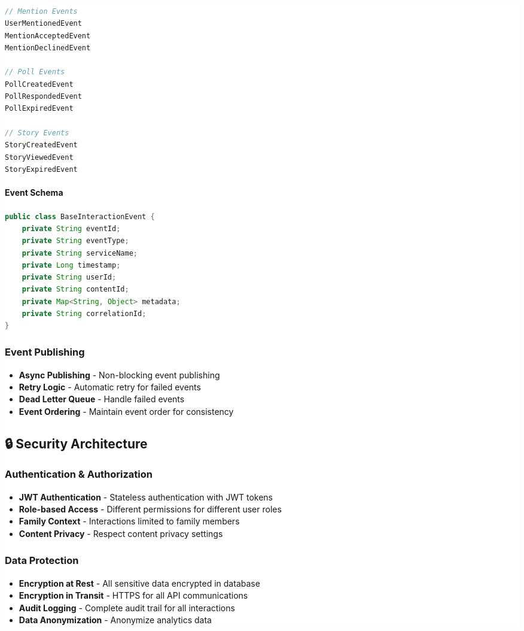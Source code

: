 ```java
// Mention Events
UserMentionedEvent
MentionAcceptedEvent
MentionDeclinedEvent

// Poll Events
PollCreatedEvent
PollRespondedEvent
PollExpiredEvent

// Story Events
StoryCreatedEvent
StoryViewedEvent
StoryExpiredEvent
```

#### **Event Schema**
```java
public class BaseInteractionEvent {
    private String eventId;
    private String eventType;
    private String serviceName;
    private Long timestamp;
    private String userId;
    private String contentId;
    private Map<String, Object> metadata;
    private String correlationId;
}
```

### **Event Publishing**
- **Async Publishing** - Non-blocking event publishing
- **Retry Logic** - Automatic retry for failed events
- **Dead Letter Queue** - Handle failed events
- **Event Ordering** - Maintain event order for consistency

## 🔒 **Security Architecture**

### **Authentication & Authorization**
- **JWT Authentication** - Stateless authentication with JWT tokens
- **Role-based Access** - Different permissions for different user roles
- **Family Context** - Interactions limited to family members
- **Content Privacy** - Respect content privacy settings

### **Data Protection**
- **Encryption at Rest** - All sensitive data encrypted in database
- **Encryption in Transit** - HTTPS for all API communications
- **Audit Logging** - Complete audit trail for all interactions
- **Data Anonymization** - Anonymize analytics data
